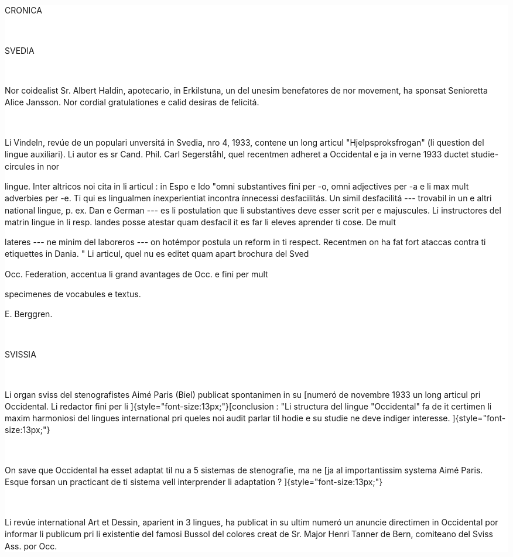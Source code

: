 CRONICA 

 

SVEDIA 

 

Nor coidealist Sr. Albert Haldin, apotecario, in Erkilstuna, un del
unesim benefatores de nor movement, ha sponsat Senioretta Alice Jansson.
Nor cordial gratulationes e calid desiras de felicitá. 

 

Li Vindeln, revúe de un populari unversitá in Svedia, nro 4, 1933,
contene un long articul \"Hjelpsproksfrogan\" (li question del lingue
auxiliari). Li autor es sr Cand. Phil. Carl Segerståhl, quel recentmen
adheret a Occidental e ja in verne 1933 ductet studie-circules in nor 

lingue. Inter altricos noi cita in li articul : in Espo e Ido \"omni
substantives fini per -o, omni adjectives per -a e li max mult adverbies
per -e. Ti qui es lingualmen ínexperientiat incontra ínnecessi
desfacilitás. Un simil desfacilitá --- trovabil in un e altri national
lingue, p. ex. Dan e German --- es li postulation que li substantives
deve esser scrit per e majuscules. Li instructores del matrin lingue in
li resp. landes posse atestar quam desfacil it es far li eleves aprender
ti cose. De mult 

lateres --- ne minim del laboreros --- on hotémpor postula un reform in
ti respect. Recentmen on ha fat fort ataccas contra ti etiquettes in
Dania. \" Li articul, quel nu es editet quam apart brochura del Sved 

Occ. Federation, accentua li grand avantages de Occ. e fini per mult 

specimenes de vocabules e textus. 

E. Berggren. 

 

SVISSIA 

 

Li organ sviss del stenografistes Aimé Paris (Biel) publicat spontanimen
in su [numeró de novembre 1933 un long articul pri Occidental. Li
redactor fini per li ]{style="font-size:13px;"}[conclusion : \"Li
structura del lingue \"Occidental\" fa de it certimen li maxim
harmoniosi del lingues international pri queles noi audit parlar til
hodie e su studie ne deve indiger interesse. ]{style="font-size:13px;"}

 

On save que Occidental ha esset adaptat til nu a 5 sistemas de
stenografie, ma ne [ja al importantissim systema Aimé Paris. Esque
forsan un practicant de ti sistema vell interprender li adaptation
? ]{style="font-size:13px;"}

 

Li revúe international Art et Dessin, aparient in 3 lingues, ha publicat
in su ultim numeró un anuncie directimen in Occidental por informar li
publicum pri li existentie del famosi Bussol del colores creat de Sr.
Major Henri Tanner de Bern, comiteano del Sviss Ass. por Occ. 
